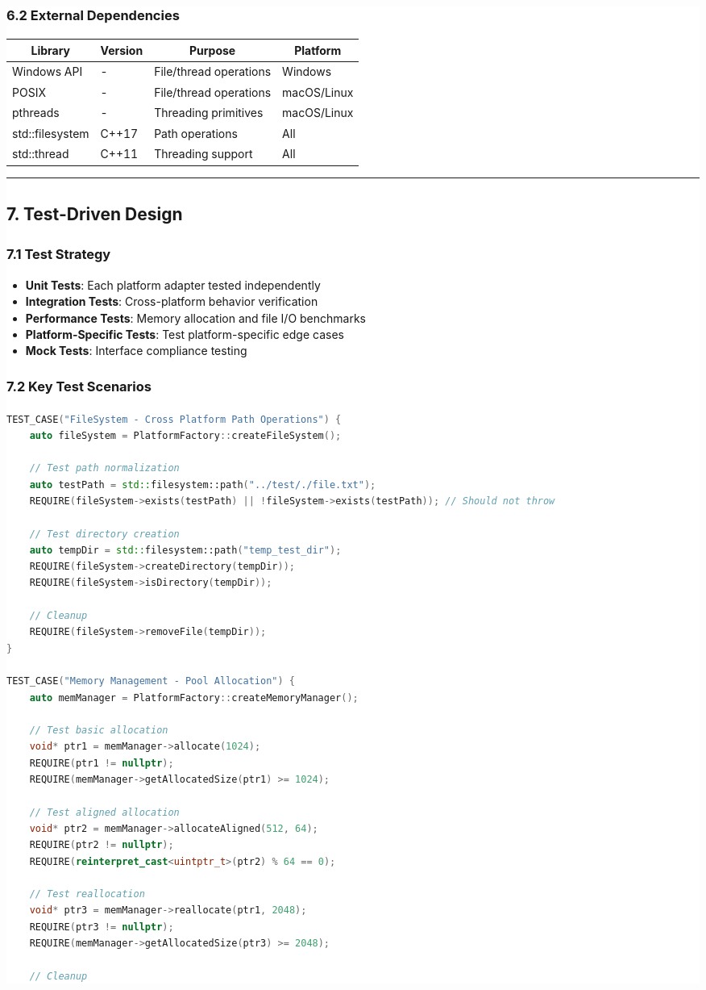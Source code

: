 ### 6.2 External Dependencies

| Library | Version | Purpose | Platform |
|---------|---------|---------|----------|
| Windows API | - | File/thread operations | Windows |
| POSIX | - | File/thread operations | macOS/Linux |
| pthreads | - | Threading primitives | macOS/Linux |
| std::filesystem | C++17 | Path operations | All |
| std::thread | C++11 | Threading support | All |

---

## 7. Test-Driven Design

### 7.1 Test Strategy

- **Unit Tests**: Each platform adapter tested independently
- **Integration Tests**: Cross-platform behavior verification
- **Performance Tests**: Memory allocation and file I/O benchmarks
- **Platform-Specific Tests**: Test platform-specific edge cases
- **Mock Tests**: Interface compliance testing

### 7.2 Key Test Scenarios

```cpp
TEST_CASE("FileSystem - Cross Platform Path Operations") {
    auto fileSystem = PlatformFactory::createFileSystem();
    
    // Test path normalization
    auto testPath = std::filesystem::path("../test/./file.txt");
    REQUIRE(fileSystem->exists(testPath) || !fileSystem->exists(testPath)); // Should not throw
    
    // Test directory creation
    auto tempDir = std::filesystem::path("temp_test_dir");
    REQUIRE(fileSystem->createDirectory(tempDir));
    REQUIRE(fileSystem->isDirectory(tempDir));
    
    // Cleanup
    REQUIRE(fileSystem->removeFile(tempDir));
}

TEST_CASE("Memory Management - Pool Allocation") {
    auto memManager = PlatformFactory::createMemoryManager();
    
    // Test basic allocation
    void* ptr1 = memManager->allocate(1024);
    REQUIRE(ptr1 != nullptr);
    REQUIRE(memManager->getAllocatedSize(ptr1) >= 1024);
    
    // Test aligned allocation
    void* ptr2 = memManager->allocateAligned(512, 64);
    REQUIRE(ptr2 != nullptr);
    REQUIRE(reinterpret_cast<uintptr_t>(ptr2) % 64 == 0);
    
    // Test reallocation
    void* ptr3 = memManager->reallocate(ptr1, 2048);
    REQUIRE(ptr3 != nullptr);
    REQUIRE(memManager->getAllocatedSize(ptr3) >= 2048);
    
    // Cleanup
```